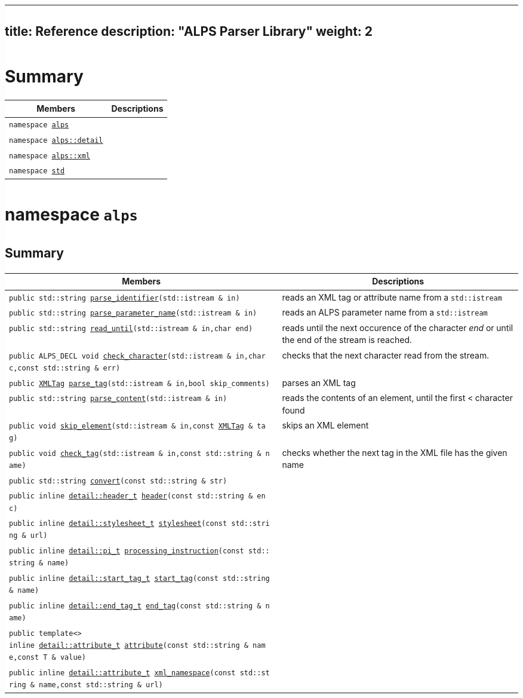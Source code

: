 

---
title: Reference
description: "ALPS Parser Library"
weight: 2
---

# Summary

 Members                        | Descriptions                                
--------------------------------|---------------------------------------------
`namespace `[`alps`](#d8/d3d/namespacealps) | 
`namespace `[`alps::detail`](#d6/d75/namespacealps_1_1detail) | 
`namespace `[`alps::xml`](#da/d4c/namespacealps_1_1xml) | 
`namespace `[`std`](#d8/dcc/namespacestd) | 

# namespace `alps` 

## Summary

 Members                        | Descriptions                                
--------------------------------|---------------------------------------------
`public std::string `[`parse_identifier`](#d3/df5/parser_8_c_1ad7acfc3d0df11198ff8b26d5c50d5efa)`(std::istream & in)`            | reads an XML tag or attribute name from a `std::istream`
`public std::string `[`parse_parameter_name`](#d3/df5/parser_8_c_1a7c2085959fd8e42215655c4525ed3d45)`(std::istream & in)`            | reads an ALPS parameter name from a `std::istream`
`public std::string `[`read_until`](#d3/df5/parser_8_c_1a9c6396ca9b36dae30b589d285b4da6d9)`(std::istream & in,char end)`            | reads until the next occurence of the character *end* or until the end of the stream is reached.
`public ALPS_DECL void `[`check_character`](#d3/df5/parser_8_c_1ad96bab53fefb97af96672beaa64adef4)`(std::istream & in,char c,const std::string & err)`            | checks that the next character read from the stream.
`public `[`XMLTag`](#df/df1/structalps_1_1_x_m_l_tag)` `[`parse_tag`](#d3/df5/parser_8_c_1aa43b01ce479e1ba387fea96e98ba9eff)`(std::istream & in,bool skip_comments)`            | parses an XML tag
`public std::string `[`parse_content`](#d3/df5/parser_8_c_1a3704a802259862e15a2d2cffc3ae5a66)`(std::istream & in)`            | reads the contents of an element, until the first < character found
`public void `[`skip_element`](#d3/df5/parser_8_c_1a03d0b98d8ecc50bbcacf03fb0e156d85)`(std::istream & in,const `[`XMLTag`](#df/df1/structalps_1_1_x_m_l_tag)` & tag)`            | skips an XML element
`public void `[`check_tag`](#d3/df5/parser_8_c_1acbaa7b898feeade68469f8f461e0bcb9)`(std::istream & in,const std::string & name)`            | checks whether the next tag in the XML file has the given name
`public std::string `[`convert`](#d8/d2e/xmlstream_8_c_1ac9dca637c456e874f76c82543c845e9e)`(const std::string & str)`            | 
`public inline `[`detail::header_t`](#d7/d67/structalps_1_1detail_1_1header__t)` `[`header`](#d9/dd2/xmlstream_8h_1a17db3566a1714cf2717909899462929d)`(const std::string & enc)`            | 
`public inline `[`detail::stylesheet_t`](#d3/d67/structalps_1_1detail_1_1stylesheet__t)` `[`stylesheet`](#d9/dd2/xmlstream_8h_1a664cdc5808c6c095a056c7bf25a6721e)`(const std::string & url)`            | 
`public inline `[`detail::pi_t`](#dd/d44/structalps_1_1detail_1_1pi__t)` `[`processing_instruction`](#d9/dd2/xmlstream_8h_1a4be44a1f80e4c20601b91d17eba6d0a8)`(const std::string & name)`            | 
`public inline `[`detail::start_tag_t`](#d7/d3a/structalps_1_1detail_1_1start__tag__t)` `[`start_tag`](#d9/dd2/xmlstream_8h_1ad1f93da47ed0f66c892368730350513f)`(const std::string & name)`            | 
`public inline `[`detail::end_tag_t`](#d6/d42/structalps_1_1detail_1_1end__tag__t)` `[`end_tag`](#d9/dd2/xmlstream_8h_1a32236c97f81cd29c36c14dacf324d3f2)`(const std::string & name)`            | 
`public template<>`  <br/>`inline `[`detail::attribute_t`](#d5/d0a/structalps_1_1detail_1_1attribute__t)` `[`attribute`](#d9/dd2/xmlstream_8h_1af590053f622870f4ff0e5d157a82a676)`(const std::string & name,const T & value)`            | 
`public inline `[`detail::attribute_t`](#d5/d0a/structalps_1_1detail_1_1attribute__t)` `[`xml_namespace`](#d9/dd2/xmlstream_8h_1a6ae0f77428e99a5234d981b971da4324)`(const std::string & name,const std::string & url)`            | 